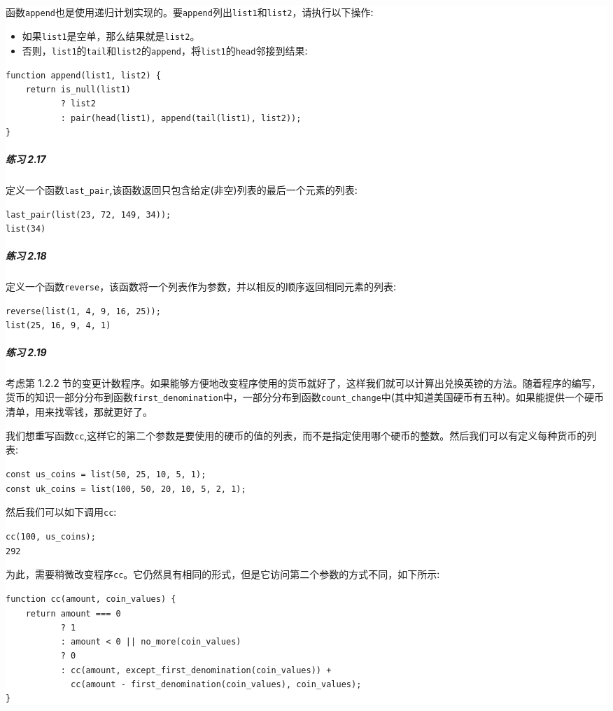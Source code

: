 函数`append`也是使用递归计划实现的。要`append`列出`list1`和`list2`，请执行以下操作:

*   如果`list1`是空单，那么结果就是`list2`。
*   否则，`list1`的`tail`和`list2`的`append`，将`list1`的`head`邻接到结果:

```
function append(list1, list2) {
    return is_null(list1)
           ? list2
           : pair(head(list1), append(tail(list1), list2));
}
```

##### 练习 2.17

定义一个函数`last_pair`,该函数返回只包含给定(非空)列表的最后一个元素的列表:

```
last_pair(list(23, 72, 149, 34));
list(34)
```

##### 练习 2.18

定义一个函数`reverse`，该函数将一个列表作为参数，并以相反的顺序返回相同元素的列表:

```
reverse(list(1, 4, 9, 16, 25));
list(25, 16, 9, 4, 1)
```

##### 练习 2.19

考虑第 1.2.2 节的变更计数程序。如果能够方便地改变程序使用的货币就好了，这样我们就可以计算出兑换英镑的方法。随着程序的编写，货币的知识一部分分布到函数`first_denomination`中，一部分分布到函数`count_change`中(其中知道美国硬币有五种)。如果能提供一个硬币清单，用来找零钱，那就更好了。

我们想重写函数`cc`,这样它的第二个参数是要使用的硬币的值的列表，而不是指定使用哪个硬币的整数。然后我们可以有定义每种货币的列表:

```
const us_coins = list(50, 25, 10, 5, 1);
const uk_coins = list(100, 50, 20, 10, 5, 2, 1);
```

然后我们可以如下调用`cc`:

```
cc(100, us_coins);
292
```

为此，需要稍微改变程序`cc`。它仍然具有相同的形式，但是它访问第二个参数的方式不同，如下所示:

```
function cc(amount, coin_values) {
    return amount === 0
           ? 1
           : amount < 0 || no_more(coin_values)
           ? 0
           : cc(amount, except_first_denomination(coin_values)) +
             cc(amount - first_denomination(coin_values), coin_values);
}
```
